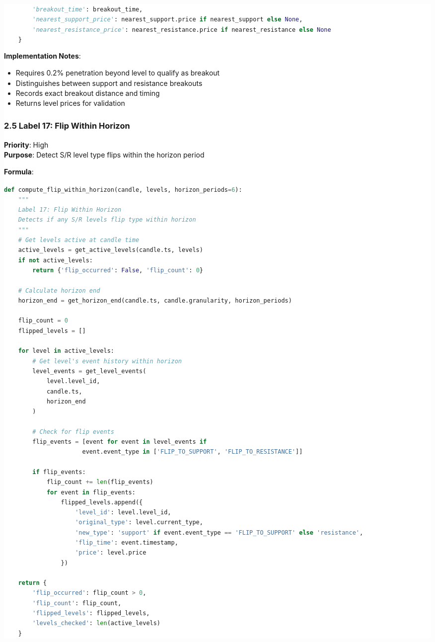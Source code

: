 ```python
        'breakout_time': breakout_time,
        'nearest_support_price': nearest_support.price if nearest_support else None,
        'nearest_resistance_price': nearest_resistance.price if nearest_resistance else None
    }
```

**Implementation Notes**:
- Requires 0.2% penetration beyond level to qualify as breakout
- Distinguishes between support and resistance breakouts
- Records exact breakout distance and timing
- Returns level prices for validation

### 2.5 Label 17: Flip Within Horizon
**Priority**: High  
**Purpose**: Detect S/R level type flips within the horizon period

**Formula**:
```python
def compute_flip_within_horizon(candle, levels, horizon_periods=6):
    """
    Label 17: Flip Within Horizon
    Detects if any S/R levels flip type within horizon
    """
    # Get levels active at candle time
    active_levels = get_active_levels(candle.ts, levels)
    if not active_levels:
        return {'flip_occurred': False, 'flip_count': 0}
    
    # Calculate horizon end
    horizon_end = get_horizon_end(candle.ts, candle.granularity, horizon_periods)
    
    flip_count = 0
    flipped_levels = []
    
    for level in active_levels:
        # Get level's event history within horizon
        level_events = get_level_events(
            level.level_id,
            candle.ts,
            horizon_end
        )
        
        # Check for flip events
        flip_events = [event for event in level_events if 
                      event.event_type in ['FLIP_TO_SUPPORT', 'FLIP_TO_RESISTANCE']]
        
        if flip_events:
            flip_count += len(flip_events)
            for event in flip_events:
                flipped_levels.append({
                    'level_id': level.level_id,
                    'original_type': level.current_type,
                    'new_type': 'support' if event.event_type == 'FLIP_TO_SUPPORT' else 'resistance',
                    'flip_time': event.timestamp,
                    'price': level.price
                })
    
    return {
        'flip_occurred': flip_count > 0,
        'flip_count': flip_count,
        'flipped_levels': flipped_levels,
        'levels_checked': len(active_levels)
    }
```